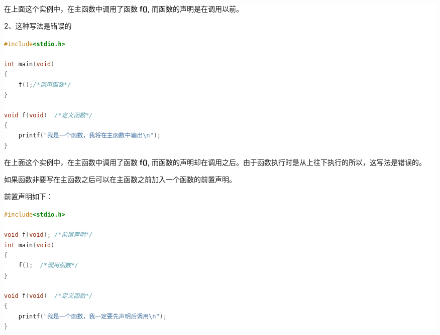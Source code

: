 在上面这个实例中，在主函数中调用了函数 **f()**, 而函数的声明是在调用以前。

2、这种写法是错误的

```c
#include<stdio.h>

int main(void)
{
    f();/*调用函数*/
}

void f(void)  /*定义函数*/
{
    printf("我是一个函数，我将在主函数中输出\n");
}
```

在上面这个实例中，在主函数中调用了函数 **f()**, 而函数的声明却在调用之后。由于函数执行时是从上往下执行的所以，这写法是错误的。

如果函数非要写在主函数之后可以在主函数之前加入一个函数的前置声明。

前置声明如下：

```c
#include<stdio.h>

void f(void); /*前置声明*/
int main(void)  
{
    f();  /*调用函数*/
}

void f(void)  /*定义函数*/
{
    printf("我是一个函数，我一定要先声明后调用\n");
}
```